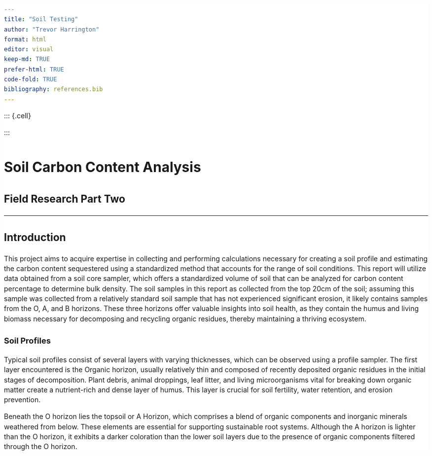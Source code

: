 ```yaml
---
title: "Soil Testing"
author: "Trevor Harrington"
format: html
editor: visual
keep-md: TRUE
prefer-html: TRUE
code-fold: TRUE
bibliography: references.bib
---
```



::: {.cell}

:::


# Soil Carbon Content Analysis

## Field Research Part Two

------------------------------------------------------------------------

## Introduction

This project aims to acquire expertise in collecting and performing calculations necessary for creating a soil profile and estimating the carbon content sequestered using a standardized method that accounts for the range of soil conditions. This report will utilize data obtained from a soil core sampler, which offers a standardized volume of soil that can be analyzed for carbon content percentage to determine bulk density. The soil samples in this report as collected from the top 20cm of the soil; assuming this sample was collected from a relatively standard soil sample that has not experienced significant erosion, it likely contains samples from the O, A, and B horizons. These three horizons offer valuable insights into soil health, as they contain the humus and living biomass necessary for decomposing and recycling organic residues, thereby maintaining a thriving ecosystem.

### Soil Profiles

Typical soil profiles consist of several layers with varying thicknesses, which can be observed using a profile sampler. The first layer encountered is the Organic horizon, usually relatively thin and composed of recently deposited organic residues in the initial stages of decomposition. Plant debris, animal droppings, leaf litter, and living microorganisms vital for breaking down organic matter create a nutrient-rich and dense layer of humus. This layer is crucial for soil fertility, water retention, and erosion prevention.

Beneath the O horizon lies the topsoil or A Horizon, which comprises a blend of organic components and inorganic minerals weathered from below. These elements are essential for supporting sustainable root systems. Although the A horizon is lighter than the O horizon, it exhibits a darker coloration than the lower soil layers due to the presence of organic components filtered through the O horizon.
